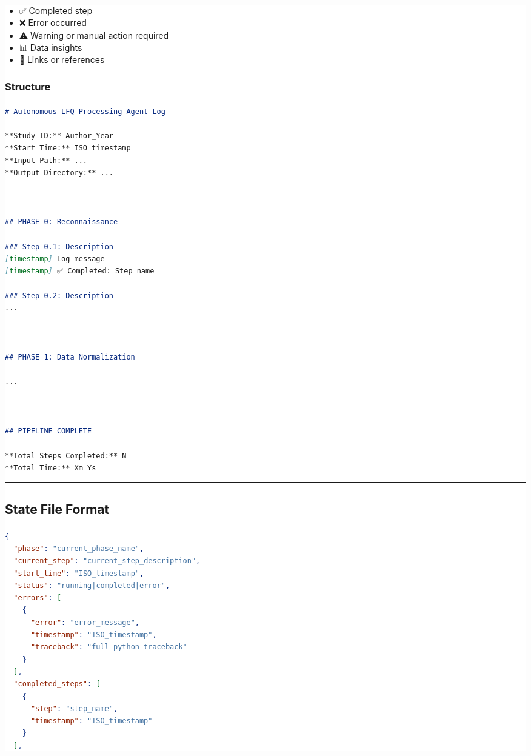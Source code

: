 - ✅ Completed step
- ❌ Error occurred
- ⚠️  Warning or manual action required
- 📊 Data insights
- 🔗 Links or references

### Structure

```markdown
# Autonomous LFQ Processing Agent Log

**Study ID:** Author_Year
**Start Time:** ISO timestamp
**Input Path:** ...
**Output Directory:** ...

---

## PHASE 0: Reconnaissance

### Step 0.1: Description
[timestamp] Log message
[timestamp] ✅ Completed: Step name

### Step 0.2: Description
...

---

## PHASE 1: Data Normalization

...

---

## PIPELINE COMPLETE

**Total Steps Completed:** N
**Total Time:** Xm Ys
```

---

## State File Format

```json
{
  "phase": "current_phase_name",
  "current_step": "current_step_description",
  "start_time": "ISO_timestamp",
  "status": "running|completed|error",
  "errors": [
    {
      "error": "error_message",
      "timestamp": "ISO_timestamp",
      "traceback": "full_python_traceback"
    }
  ],
  "completed_steps": [
    {
      "step": "step_name",
      "timestamp": "ISO_timestamp"
    }
  ],
```